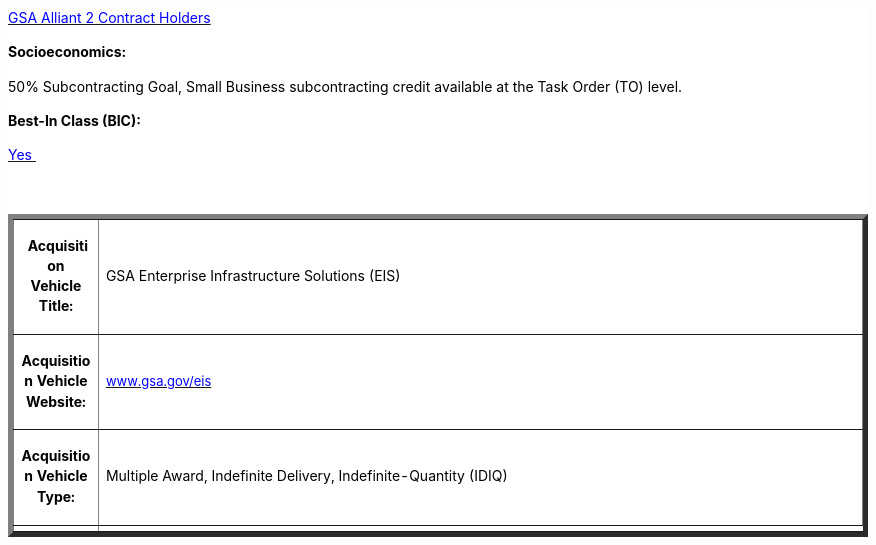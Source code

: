 <td style="vertical-align: middle;"><a href="https://www.gsa.gov/technology/technology-purchasing-programs/governmentwide-acquisition-contracts/alliant-2/alliant-2-industry-partners"><span style="color: #0000ff;">GSA Alliant 2&nbsp;Contract Holders</span></a></td>
</tr>
<tr>
<td style="text-align: center; vertical-align: middle;">
<p><span style="font-size: 14px;"><strong><span style="color: #000000;">Socioeconomics: </span></strong></span></p>
</td>
<td style="text-align: center; vertical-align: middle;">
<p style="margin-left: 0in; margin-right: 0in; text-align: left;"><span style="color: #000000;"><span style="font-size: 14px;">50% Subcontracting Goal, Small Business subcontracting credit available at the Task Order (TO) level.</span></span></p>
</td>
</tr>
<tr>
<td style="text-align: center; vertical-align: middle;">
<p><span style="font-size: 14px;"><strong><span style="color: #000000;">Best-In Class (BIC):</span></strong></span></p>
</td>
<td style="text-align: center; vertical-align: middle;">
<p style="text-align: left;"><a href="https://www.gsa.gov/buying-selling/category-management/bestinclass"><span style="color: #0000ff;"><span style="font-size: 14px;">Yes</span>&nbsp;</span></a></p>
</td>
</tr>
</tbody>
</table>
<p>&nbsp;</p>
<table border="5" cellspacing="20" cellpadding="10" align="center">
<tbody>
<tr>
<td style="text-align: center; vertical-align: middle; width: 10%;">
<p>&nbsp;<span style="font-size: 14px;"><strong><span style="color: #000000;">Acquisition Vehicle Title:</span></strong></span></p>
</td>
<td style="text-align: center; vertical-align: middle; width: 90%;">
<p style="text-align: left;"><a id="ACQ_VEHICLE_GSA_EIS" name="ACQ_VEHICLE_GSA_EIS"></a><span style="color: #000000;"><span style="font-size: 14px;"><span style="background-color: #ffffff;">GSA Enterprise Infrastructure Solutions (EIS)</span></span></span></p>
</td>
</tr>
<tr>
<td style="text-align: center; vertical-align: middle;">
<p><span style="font-size: 14px;"><strong><span style="color: #000000;">Acquisition Vehicle Website: </span></strong></span></p>
</td>
<td style="text-align: center; vertical-align: middle;">
<p style="text-align: left;"><a href="http://www.gsa.gov/eis"><span style="color: #0000ff;"><span style="background-color: #ffffff; font-size: 13px;">www.gsa.gov/eis</span></span></a></p>
</td>
</tr>
<tr>
<td style="text-align: center; vertical-align: middle;">
<p><span style="font-size: 14px;"><strong><span style="color: #000000;">Acquisition Vehicle Type: </span></strong></span></p>
</td>
<td style="text-align: center; vertical-align: middle;">
<p style="margin-left: 0in; margin-right: 0in; text-align: left;"><span style="font-size: 14px;"><span style="color: #000000;">Multiple Award, Indefinite Delivery, Indefinite-Quantity (IDIQ)</span></span></p>
</td>
</tr>
<tr>
<td style="text-align: center; vertical-align: middle;">